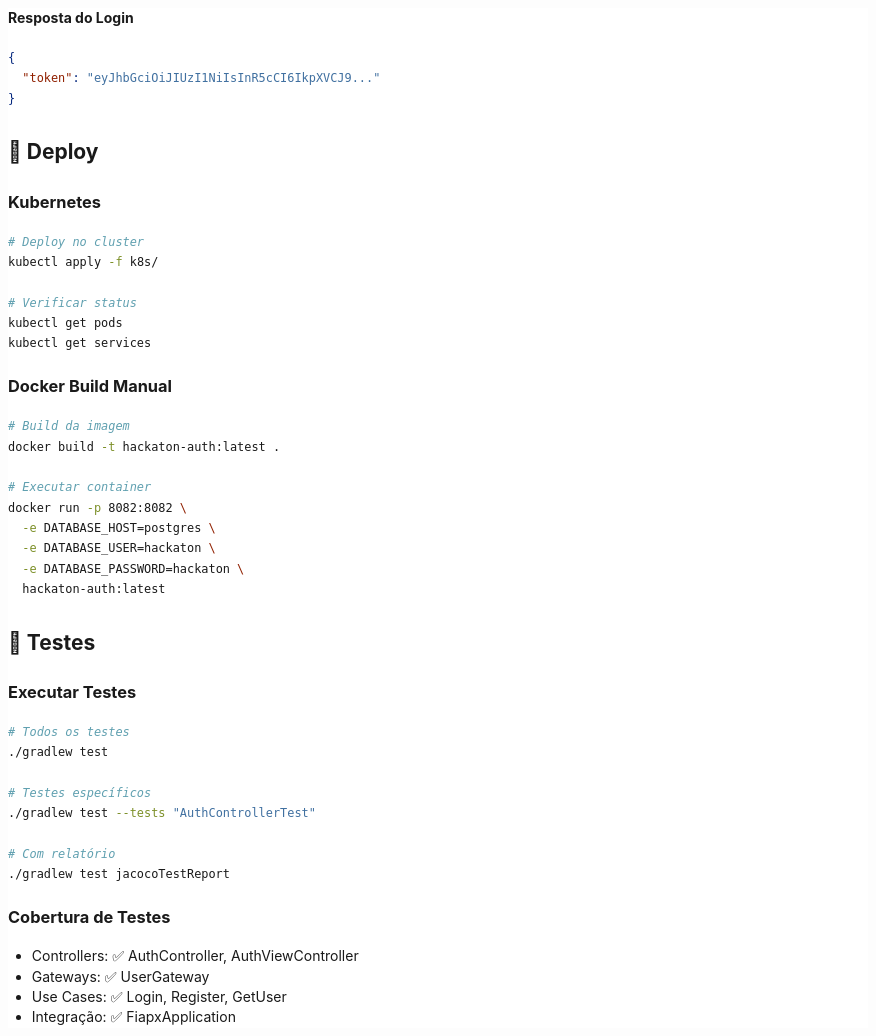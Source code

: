 #### Resposta do Login
```json
{
  "token": "eyJhbGciOiJIUzI1NiIsInR5cCI6IkpXVCJ9..."
}
```

## 🚢 Deploy

### Kubernetes
```bash
# Deploy no cluster
kubectl apply -f k8s/

# Verificar status
kubectl get pods
kubectl get services
```

### Docker Build Manual
```bash
# Build da imagem
docker build -t hackaton-auth:latest .

# Executar container
docker run -p 8082:8082 \
  -e DATABASE_HOST=postgres \
  -e DATABASE_USER=hackaton \
  -e DATABASE_PASSWORD=hackaton \
  hackaton-auth:latest
```

## 🧪 Testes

### Executar Testes
```bash
# Todos os testes
./gradlew test

# Testes específicos
./gradlew test --tests "AuthControllerTest"

# Com relatório
./gradlew test jacocoTestReport
```

### Cobertura de Testes
- Controllers: ✅ AuthController, AuthViewController
- Gateways: ✅ UserGateway
- Use Cases: ✅ Login, Register, GetUser
- Integração: ✅ FiapxApplication
